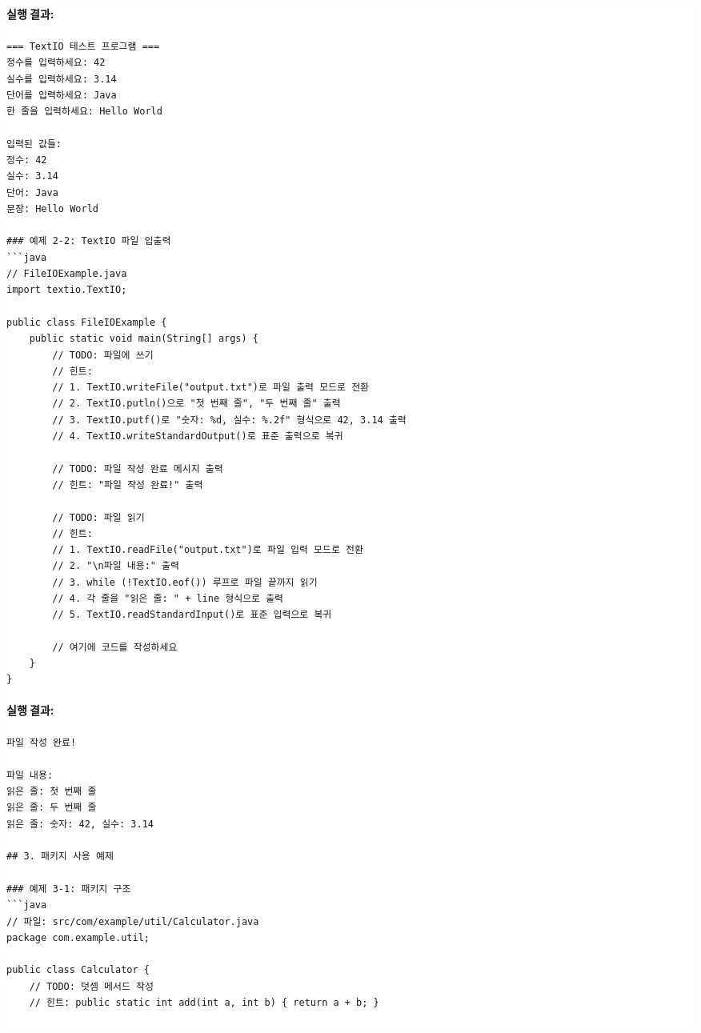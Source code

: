 #### 실행 결과:
```
=== TextIO 테스트 프로그램 ===
정수를 입력하세요: 42
실수를 입력하세요: 3.14
단어를 입력하세요: Java
한 줄을 입력하세요: Hello World

입력된 값들:
정수: 42
실수: 3.14
단어: Java
문장: Hello World

### 예제 2-2: TextIO 파일 입출력
```java
// FileIOExample.java
import textio.TextIO;

public class FileIOExample {
    public static void main(String[] args) {
        // TODO: 파일에 쓰기
        // 힌트:
        // 1. TextIO.writeFile("output.txt")로 파일 출력 모드로 전환
        // 2. TextIO.putln()으로 "첫 번째 줄", "두 번째 줄" 출력
        // 3. TextIO.putf()로 "숫자: %d, 실수: %.2f" 형식으로 42, 3.14 출력
        // 4. TextIO.writeStandardOutput()로 표준 출력으로 복귀
        
        // TODO: 파일 작성 완료 메시지 출력
        // 힌트: "파일 작성 완료!" 출력
        
        // TODO: 파일 읽기
        // 힌트:
        // 1. TextIO.readFile("output.txt")로 파일 입력 모드로 전환
        // 2. "\n파일 내용:" 출력
        // 3. while (!TextIO.eof()) 루프로 파일 끝까지 읽기
        // 4. 각 줄을 "읽은 줄: " + line 형식으로 출력
        // 5. TextIO.readStandardInput()로 표준 입력으로 복귀
        
        // 여기에 코드를 작성하세요
    }
}
```

#### 실행 결과:
```
파일 작성 완료!

파일 내용:
읽은 줄: 첫 번째 줄
읽은 줄: 두 번째 줄
읽은 줄: 숫자: 42, 실수: 3.14

## 3. 패키지 사용 예제

### 예제 3-1: 패키지 구조
```java
// 파일: src/com/example/util/Calculator.java
package com.example.util;

public class Calculator {
    // TODO: 덧셈 메서드 작성
    // 힌트: public static int add(int a, int b) { return a + b; }
    
```